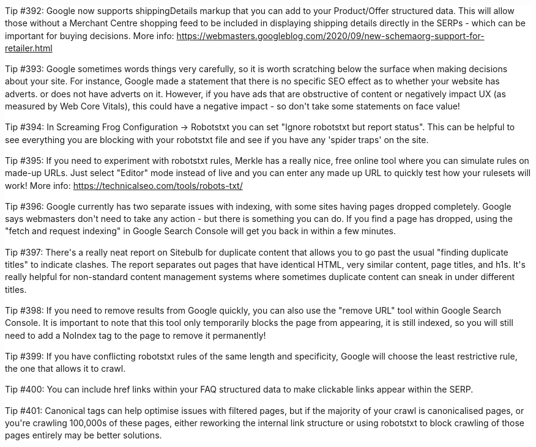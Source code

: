 Tip #392:
Google now supports shippingDetails markup that you can add to your Product/Offer structured data. This will allow those without a Merchant Centre shopping feed to be included in displaying shipping details directly in the SERPs - which can be important for buying decisions. More info: https://webmasters.googleblog.com/2020/09/new-schemaorg-support-for-retailer.html


Tip #393:
Google sometimes words things very carefully, so it is worth scratching below the surface when making decisions about your site. For instance, Google made a statement that there is no specific SEO effect as to whether your website has adverts. or does not have adverts on it. However, if you have ads that are obstructive of content or negatively impact UX (as measured by Web Core Vitals), this could have a negative impact - so don't take some statements on face value!

Tip #394:
In Screaming Frog Configuration -> Robotstxt you can set "Ignore robotstxt but report status". This can be helpful to see everything you are blocking with your robotstxt file and see if you have any 'spider traps' on the site.


Tip #395:
If you need to experiment with robotstxt rules, Merkle has a really nice, free online tool where you can simulate rules on made-up URLs. Just select "Editor" mode instead of live and you can enter any made up URL to quickly test how your rulesets will work! More info: https://technicalseo.com/tools/robots-txt/


Tip #396:
Google currently has two separate issues with indexing, with some sites having pages dropped completely. Google says webmasters don't need to take any action - but there is something you can do. If you find a page has dropped, using the "fetch and request indexing" in Google Search Console will get you back in within a few minutes.

Tip #397:
There's a really neat report on Sitebulb for duplicate content that allows you to go past the usual "finding duplicate titles" to indicate clashes. The report separates out pages that have identical HTML, very similar content, page titles, and h1s. It's really helpful for non-standard content management systems where sometimes duplicate content can sneak in under different titles.


Tip #398:
If you need to remove results from Google quickly, you can also use the "remove URL" tool within Google Search Console. It is important to note that this tool only temporarily blocks the page from appearing, it is still indexed, so you will still need to add a NoIndex tag to the page to remove it permanently!

Tip #399:
If you have conflicting robotstxt rules of the same length and specificity, Google will choose the least restrictive rule, the one that allows it to crawl.

Tip #400:
You can include href links within your FAQ structured data to make clickable links appear within the SERP.

Tip #401:
Canonical tags can help optimise issues with filtered pages, but if the majority of your crawl is canonicalised pages, or you're crawling 100,000s of these pages, either reworking the internal link structure or using robotstxt to block crawling of those pages entirely may be better solutions.

